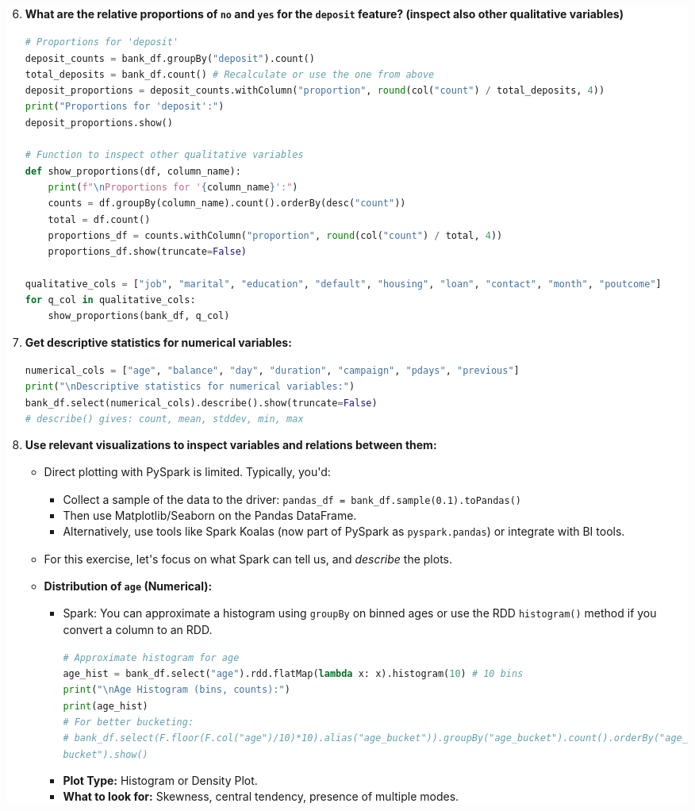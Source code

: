 6.  **What are the relative proportions of `no` and `yes` for the `deposit` feature? (inspect also other qualitative variables)**
    ```python
    # Proportions for 'deposit'
    deposit_counts = bank_df.groupBy("deposit").count()
    total_deposits = bank_df.count() # Recalculate or use the one from above
    deposit_proportions = deposit_counts.withColumn("proportion", round(col("count") / total_deposits, 4))
    print("Proportions for 'deposit':")
    deposit_proportions.show()

    # Function to inspect other qualitative variables
    def show_proportions(df, column_name):
        print(f"\nProportions for '{column_name}':")
        counts = df.groupBy(column_name).count().orderBy(desc("count"))
        total = df.count()
        proportions_df = counts.withColumn("proportion", round(col("count") / total, 4))
        proportions_df.show(truncate=False)

    qualitative_cols = ["job", "marital", "education", "default", "housing", "loan", "contact", "month", "poutcome"]
    for q_col in qualitative_cols:
        show_proportions(bank_df, q_col)
    ```

7.  **Get descriptive statistics for numerical variables:**
    ```python
    numerical_cols = ["age", "balance", "day", "duration", "campaign", "pdays", "previous"]
    print("\nDescriptive statistics for numerical variables:")
    bank_df.select(numerical_cols).describe().show(truncate=False)
    # describe() gives: count, mean, stddev, min, max
    ```

8.  **Use relevant visualizations to inspect variables and relations between them:**
    *   Direct plotting with PySpark is limited. Typically, you'd:
        *   Collect a sample of the data to the driver: `pandas_df = bank_df.sample(0.1).toPandas()`
        *   Then use Matplotlib/Seaborn on the Pandas DataFrame.
        *   Alternatively, use tools like Spark Koalas (now part of PySpark as `pyspark.pandas`) or integrate with BI tools.
    *   For this exercise, let's focus on what Spark can tell us, and *describe* the plots.

    *   **Distribution of `age` (Numerical):**
        *   Spark: You can approximate a histogram using `groupBy` on binned ages or use the RDD `histogram()` method if you convert a column to an RDD.
            ```python
            # Approximate histogram for age
            age_hist = bank_df.select("age").rdd.flatMap(lambda x: x).histogram(10) # 10 bins
            print("\nAge Histogram (bins, counts):")
            print(age_hist)
            # For better bucketing:
            # bank_df.select(F.floor(F.col("age")/10)*10).alias("age_bucket")).groupBy("age_bucket").count().orderBy("age_bucket").show()
            ```
        *   **Plot Type:** Histogram or Density Plot.
        *   **What to look for:** Skewness, central tendency, presence of multiple modes.
